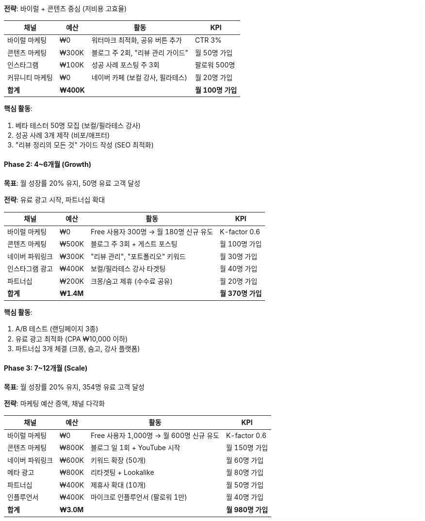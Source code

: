 **전략**: 바이럴 + 콘텐츠 중심 (저비용 고효율)

| 채널 | 예산 | 활동 | KPI |
|------|------|------|-----|
| 바이럴 마케팅 | ₩0 | 워터마크 최적화, 공유 버튼 추가 | CTR 3% |
| 콘텐츠 마케팅 | ₩300K | 블로그 주 2회, "리뷰 관리 가이드" | 월 50명 가입 |
| 인스타그램 | ₩100K | 성공 사례 포스팅 주 3회 | 팔로워 500명 |
| 커뮤니티 마케팅 | ₩0 | 네이버 카페 (보컬 강사, 필라테스) | 월 20명 가입 |
| **합계** | **₩400K** | | **월 100명 가입** |

**핵심 활동**:
1. 베타 테스터 50명 모집 (보컬/필라테스 강사)
2. 성공 사례 3개 제작 (비포/애프터)
3. "리뷰 정리의 모든 것" 가이드 작성 (SEO 최적화)

#### Phase 2: 4~6개월 (Growth)

**목표**: 월 성장률 20% 유지, 50명 유료 고객 달성

**전략**: 유료 광고 시작, 파트너십 확대

| 채널 | 예산 | 활동 | KPI |
|------|------|------|-----|
| 바이럴 마케팅 | ₩0 | Free 사용자 300명 → 월 180명 신규 유도 | K-factor 0.6 |
| 콘텐츠 마케팅 | ₩500K | 블로그 주 3회 + 게스트 포스팅 | 월 100명 가입 |
| 네이버 파워링크 | ₩300K | "리뷰 관리", "포트폴리오" 키워드 | 월 30명 가입 |
| 인스타그램 광고 | ₩400K | 보컬/필라테스 강사 타겟팅 | 월 40명 가입 |
| 파트너십 | ₩200K | 크몽/숨고 제휴 (수수료 공유) | 월 20명 가입 |
| **합계** | **₩1.4M** | | **월 370명 가입** |

**핵심 활동**:
1. A/B 테스트 (랜딩페이지 3종)
2. 유료 광고 최적화 (CPA ₩10,000 이하)
3. 파트너십 3개 체결 (크몽, 숨고, 강사 플랫폼)

#### Phase 3: 7~12개월 (Scale)

**목표**: 월 성장률 20% 유지, 354명 유료 고객 달성

**전략**: 마케팅 예산 증액, 채널 다각화

| 채널 | 예산 | 활동 | KPI |
|------|------|------|-----|
| 바이럴 마케팅 | ₩0 | Free 사용자 1,000명 → 월 600명 신규 유도 | K-factor 0.6 |
| 콘텐츠 마케팅 | ₩800K | 블로그 일 1회 + YouTube 시작 | 월 150명 가입 |
| 네이버 파워링크 | ₩600K | 키워드 확장 (50개) | 월 60명 가입 |
| 메타 광고 | ₩800K | 리타겟팅 + Lookalike | 월 80명 가입 |
| 파트너십 | ₩400K | 제휴사 확대 (10개) | 월 50명 가입 |
| 인플루언서 | ₩400K | 마이크로 인플루언서 (팔로워 1만) | 월 40명 가입 |
| **합계** | **₩3.0M** | | **월 980명 가입** |
